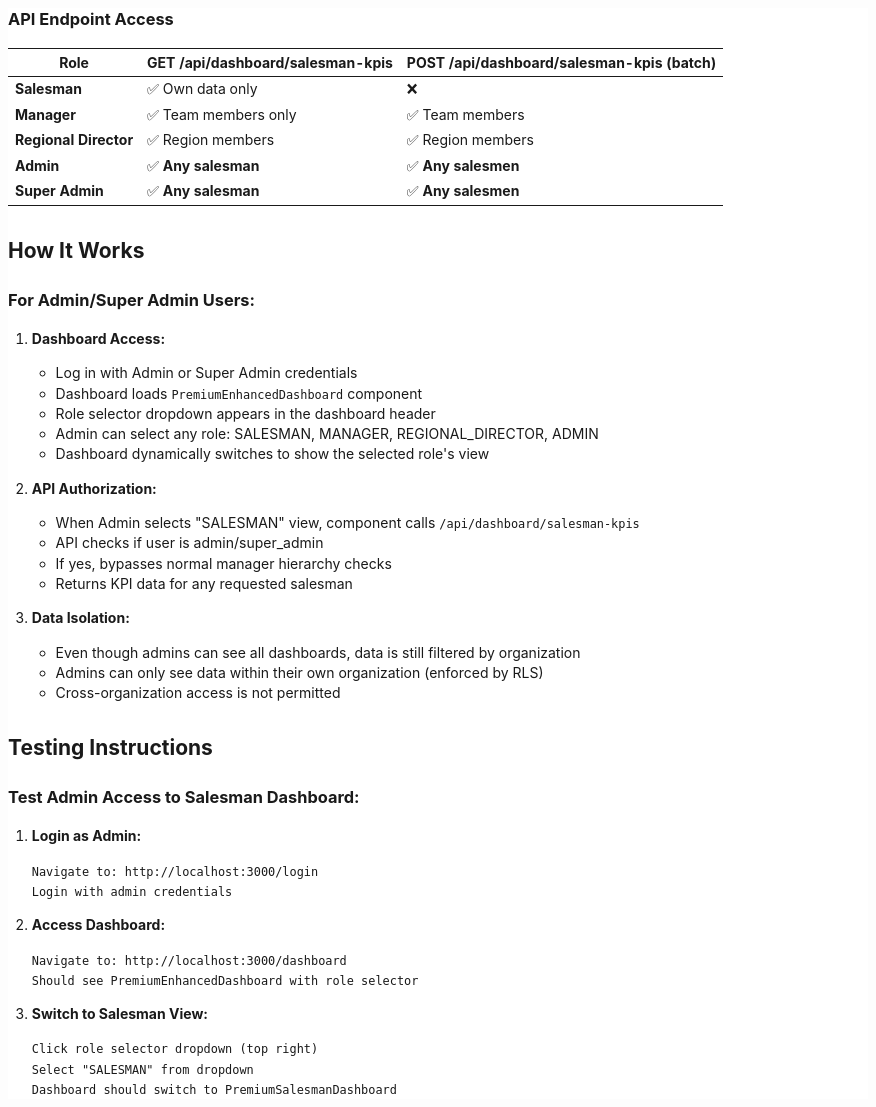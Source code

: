 ### API Endpoint Access

| Role | GET /api/dashboard/salesman-kpis | POST /api/dashboard/salesman-kpis (batch) |
|------|----------------------------------|-------------------------------------------|
| **Salesman** | ✅ Own data only | ❌ |
| **Manager** | ✅ Team members only | ✅ Team members |
| **Regional Director** | ✅ Region members | ✅ Region members |
| **Admin** | ✅ **Any salesman** | ✅ **Any salesmen** |
| **Super Admin** | ✅ **Any salesman** | ✅ **Any salesmen** |

## How It Works

### For Admin/Super Admin Users:

1. **Dashboard Access:**
   - Log in with Admin or Super Admin credentials
   - Dashboard loads `PremiumEnhancedDashboard` component
   - Role selector dropdown appears in the dashboard header
   - Admin can select any role: SALESMAN, MANAGER, REGIONAL_DIRECTOR, ADMIN
   - Dashboard dynamically switches to show the selected role's view

2. **API Authorization:**
   - When Admin selects "SALESMAN" view, component calls `/api/dashboard/salesman-kpis`
   - API checks if user is admin/super_admin
   - If yes, bypasses normal manager hierarchy checks
   - Returns KPI data for any requested salesman

3. **Data Isolation:**
   - Even though admins can see all dashboards, data is still filtered by organization
   - Admins can only see data within their own organization (enforced by RLS)
   - Cross-organization access is not permitted

## Testing Instructions

### Test Admin Access to Salesman Dashboard:

1. **Login as Admin:**
   ```
   Navigate to: http://localhost:3000/login
   Login with admin credentials
   ```

2. **Access Dashboard:**
   ```
   Navigate to: http://localhost:3000/dashboard
   Should see PremiumEnhancedDashboard with role selector
   ```

3. **Switch to Salesman View:**
   ```
   Click role selector dropdown (top right)
   Select "SALESMAN" from dropdown
   Dashboard should switch to PremiumSalesmanDashboard
   ```
